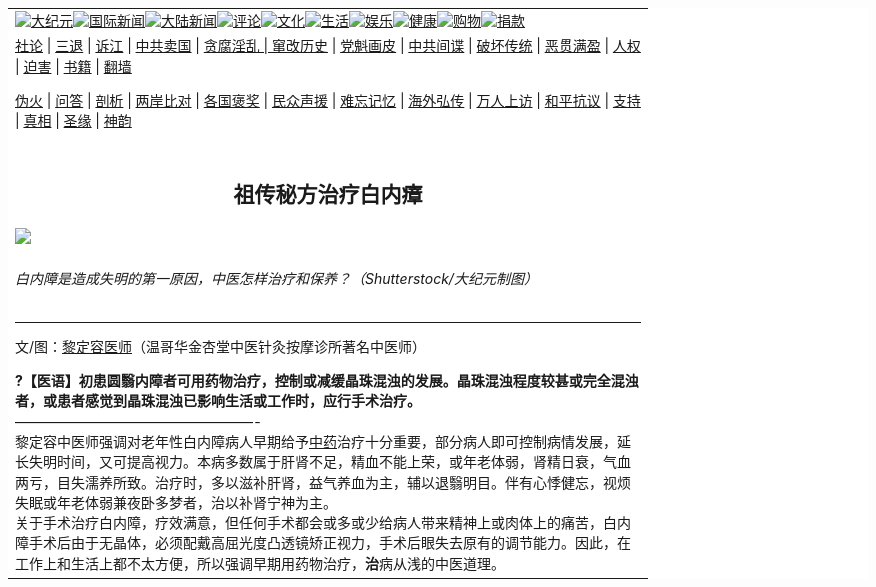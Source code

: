 <a name="1" id="1" target="_blank"></a><span id="1"></span>
<table border="0"><tr><td colspan="2" VALIGN=TOP><a href="https://github.com/lpbpi2994/djy/blob/master/gb/nsc413.md#1"><img src="https://gitlab.com/szzdlab/www/raw/master/t/djy/1.jpg" title="大纪元"></a><a href="https://github.com/lpbpi2994/djy/blob/master/gb/n24hr.md#1"><img src="https://gitlab.com/szzdlab/www/raw/master/t/djy/3.jpg" title="国际新闻"></a><a href="https://github.com/lpbpi2994/djy/blob/master/gb/nsc413.md#1"><img src="https://gitlab.com/szzdlab/www/raw/master/t/djy/4.jpg" title="大陆新闻"></a><a href="https://github.com/lpbpi2994/djy/blob/master/gb/news392.md#1"><img src="https://gitlab.com/szzdlab/www/raw/master/t/djy/5.jpg" title="评论"></a><a href="https://github.com/lpbpi2994/djy/blob/master/gb/news2007.md#1"><img src="https://gitlab.com/szzdlab/www/raw/master/t/djy/6.jpg" title="文化"></a><a href="https://github.com/lpbpi2994/djy/blob/master/gb/news2008.md#1"><img src="https://gitlab.com/szzdlab/www/raw/master/t/djy/7.jpg" title="生活"></a><a href="https://github.com/lpbpi2994/djy/blob/master/gb/ncyule.md#1"><img src="https://gitlab.com/szzdlab/www/raw/master/t/djy/8.jpg" title="娱乐"></a><a href="https://github.com/lpbpi2994/djy/blob/master/gb/nsc1002.md#1"><img src="https://gitlab.com/szzdlab/www/raw/master/t/djy/9.jpg" title="健康"><a href="https://www.youlucky.com"><img src="https://gitlab.com/szzdlab/www/raw/master/t/djy/10.jpg" title="购物"></a><a href="https://www.supportepoch.org/donation?utm_medium=epochtimes&utm_source=referral&utm_campaign=donate_button_djyhomepage"><img src="https://gitlab.com/szzdlab/www/raw/master/t/djy/12.jpg" title="捐款"></a></td></tr>
<tr><td colspan="2" VALIGN=TOP><a target="_blank" href="https://github.com/lpbpi2994/djy/blob/master/gb/9p.md#1">社论</a> | <a target="_blank" href="https://github.com/lpbpi2994/djy/blob/master/gb/nf5657.md#1">三退</a> | <a target="_blank" href="https://github.com/lpbpi2994/djy/blob/master/gb/nf6123.md#1">诉江</a> | <a target="_blank" href="https://github.com/lpbpi2994/djy/blob/master/gb/nf1176117.md#1">中共卖国</a> | <a target="_blank" href="https://github.com/lpbpi2994/djy/blob/master/gb/nf5773.md#1">贪腐淫乱 | <a target="_blank" href="https://github.com/lpbpi2994/djy/blob/master/gb/nf1176115.md#1">窜改历史</a> | <a target="_blank" href="https://github.com/lpbpi2994/djy/blob/master/gb/nf1176107.md#1">党魁画皮</a> | <a target="_blank" href="https://github.com/lpbpi2994/djy/blob/master/gb/nf1320400.md#1">中共间谍</a> | <a target="_blank" href="https://github.com/lpbpi2994/djy/blob/master/gb/nf1176114.md#1">破坏传统</a> | <a target="_blank" href="https://github.com/lpbpi2994/djy/blob/master/gb/nf5287.md#1">恶贯满盈</a> | <a target="_blank" href="https://github.com/lpbpi2994/djy/blob/master/gb/ncid278.md#1">人权</a> | <a target="_blank" href="https://github.com/lpbpi2994/djy/blob/master/gb/nf1176111.md#1">迫害</a> | <a target="_blank" href="https://github.com/lpbpi2994/djy/blob/master/gb/nf1235328.md#1">书籍</a> | <a target="_blank" href="https://github.com/lpbpi2994/www/blob/master/README.md?zsrh#1">翻墙</a></p><p><a target="_blank" href="https://github.com/lpbpi2994/djy/blob/master/gb/nf5562.md#1">伪火</a> | <a target="_blank" href="https://github.com/lpbpi2994/djy/blob/master/gb/nf4378.md#1">问答</a> | <a target="_blank" href="https://github.com/lpbpi2994/djy/blob/master/gb/nf5792.md#1">剖析</a> | <a target="_blank" href="https://github.com/lpbpi2994/djy/blob/master/gb/nf5735.md#1">两岸比对</a> | <a target="_blank" href="https://github.com/lpbpi2994/djy/blob/master/gb/nf6119.md#1">各国褒奖</a> | <a target="_blank" href="https://github.com/lpbpi2994/djy/blob/master/gb/nf6120.md#1">民众声援</a> | <a target="_blank" href="https://github.com/lpbpi2994/djy/blob/master/gb/nf1188594.md#1">难忘记忆</a> | <a target="_blank" href="https://github.com/lpbpi2994/djy/blob/master/gb/nf3180.md#1">海外弘传</a> | <a target="_blank" href="https://github.com/lpbpi2994/djy/blob/master/gb/nf5410.md#1">万人上访</a> | <a target="_blank" href="https://github.com/lpbpi2994/ntdtv/blob/master/gb/prog1530_1.md#1">和平抗议</a> | <a target="_blank" href="https://github.com/lpbpi2994/djy/blob/master/gb/nf4386.md#1">支持</a> | <a target="_blank" href="https://github.com/lpbpi2994/djy/blob/master/gb/nf4389.md#1">真相</a> | <a target="_blank" href="https://github.com/lpbpi2994/djy/blob/master/gb/nf5790.md#1">圣缘</a> | <a target="_blank" href="https://github.com/lpbpi2994/djy/blob/master/gb/nf4786.md#1">神韵</a></td></tr>
<tr><td VALIGN=TOP width="626"><h2 align=center>祖传秘方治疗白内瘴</h2>
<img src="http://i.epochtimes.com/assets/uploads/2018/11/cataract2-600x400.jpg" />
<h6>白内障是造成失明的第一原因，中医怎样治疗和保养？（Shutterstock/大纪元制图）
</h6>
<hr>
<p>文/图：<a href="https://www.epochtimes.com/gb/tag/%e9%bb%8e%e5%ae%9a%e5%ae%b9%e9%86%ab%e5%b8%ab.md">黎定容医师</a>（温哥华金杏堂中医针灸按摩诊所著名中医师）</p>
<div id="inarticle_ad300" class="adshow300" data-google-query-id="CK7Px5bYu-UCFc-xfgod4q0ImA"><strong>?【医语】初患圆翳内障者可用药物治疗，控制或减缓晶珠混浊的发展。晶珠混浊程度较甚或完全混浊者，或患者感觉到晶珠混浊已影响生活或工作时，应行手术治疗。</strong></div>
<div class="adshow300" data-google-query-id="CK7Px5bYu-UCFc-xfgod4q0ImA">&#8212;&#8212;&#8212;&#8212;&#8212;&#8212;&#8212;&#8212;&#8212;&#8212;&#8212;&#8212;&#8212;&#8212;&#8212;&#8212;&#8212;-</div>
<div class="adshow300" data-google-query-id="CK7Px5bYu-UCFc-xfgod4q0ImA">黎定容中医师强调对老年性白内障病人早期给予<a href="https://github.com/lpbpi2994/djy/blob/master/gb/tag/%E4%B8%AD%E8%8D%AF.md">中药</a>治疗十分重要，部分病人即可控制病情发展，延长失明时间，又可提高视力。本病多数属于肝肾不足，精血不能上荣，或年老体弱，肾精日衰，气血两亏，目失濡养所致。治疗时，多以滋补肝肾，益气养血为主，辅以退翳明目。伴有心悸健忘，视烦失眠或年老体弱兼夜卧多梦者，治以补肾宁神为主。</div>
<div class="adshow300" data-google-query-id="CK7Px5bYu-UCFc-xfgod4q0ImA"></div>
<div class="adshow300" data-google-query-id="CK7Px5bYu-UCFc-xfgod4q0ImA">关于手术治疗白内障，疗效满意，但任何手术都会或多或少给病人带来精神上或肉体上的痛苦，白内障手术后由于无晶体，必须配戴高屈光度凸透镜矫正视力，手术后眼失去原有的调节能力。因此，在工作上和生活上都不太方便，所以强调早期用药物治疗，<strong>治</strong>病从浅的中医道理。</div>
<div class="adshow300" data-google-query-id="CK7Px5bYu-UCFc-xfgod4q0ImA">